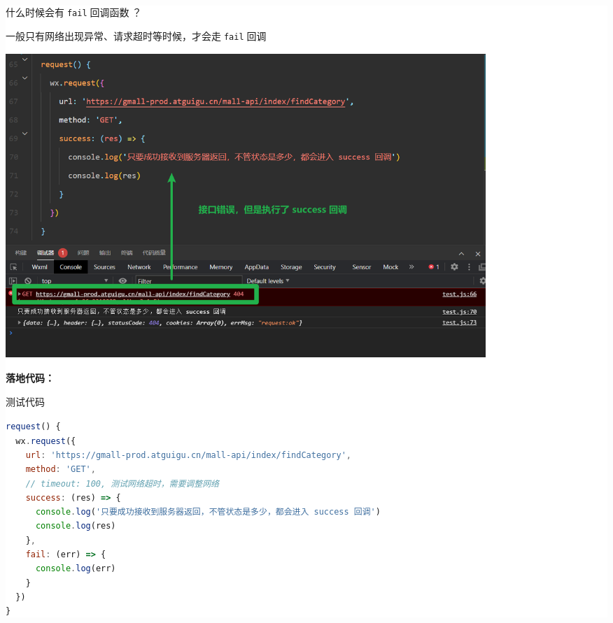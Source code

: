 

什么时候会有 `fail` 回调函数 ？

一般只有网络出现异常、请求超时等时候，才会走 `fail` 回调

<img src="assets/wx.request的坑.png" style="zoom:67%;" />



**落地代码：**



测试代码

```js
request() {
  wx.request({
    url: 'https://gmall-prod.atguigu.cn/mall-api/index/findCategory',
    method: 'GET',
    // timeout: 100, 测试网络超时，需要调整网络
    success: (res) => {
      console.log('只要成功接收到服务器返回，不管状态是多少，都会进入 success 回调')
      console.log(res)
    },
    fail: (err) => {
      console.log(err)
    }
  })
}
```
